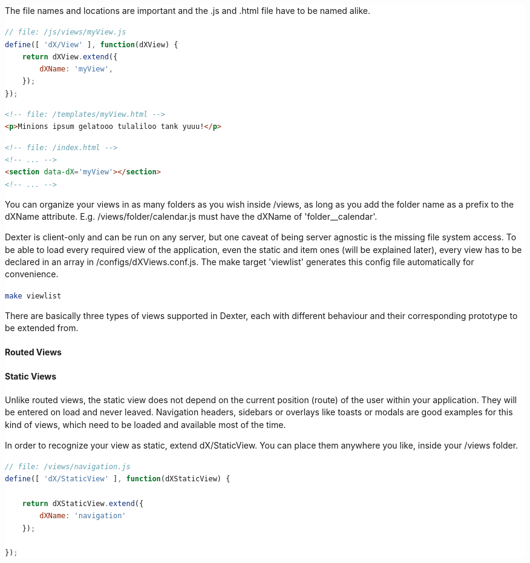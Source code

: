 The file names and locations are important and the .js and .html file have to be named alike. 

```javascript
// file: /js/views/myView.js
define([ 'dX/View' ], function(dXView) {
    return dXView.extend({
        dXName: 'myView',
    });
});
```

```html
<!-- file: /templates/myView.html -->
<p>Minions ipsum gelatooo tulaliloo tank yuuu!</p>
```

```html
<!-- file: /index.html -->
<!-- ... -->
<section data-dX='myView'></section>
<!-- ... -->
```

You can organize your views in as many folders as you wish inside /views, as long as you add 
the folder name as a prefix to the dXName attribute. 
E.g. /views/folder/calendar.js must have the dXName of 'folder__calendar'.

Dexter is client-only and can be run on any server, but one caveat of being server agnostic is 
the missing file system access. To be able to load every required view of the application, even 
the static and item ones (will be explained later), every view has to be declared in an array 
in /configs/dXViews.conf.js. The make target 'viewlist' generates this config file automatically 
for convenience.
```bash
make viewlist
```

There are basically three types of views supported in Dexter, each with different behaviour and
their corresponding prototype to be extended from.

#### Routed Views


#### Static Views
Unlike routed views, the static view does not depend on the current position (route) of the user within your 
application. They will be entered on load and never leaved. Navigation headers, sidebars or overlays like 
toasts or modals are good examples for this kind of views, which need to be loaded and available most of the time.

In order to recognize your view as static, extend dX/StaticView. You can place them anywhere you like, 
inside your /views folder.
 
```javascript
// file: /views/navigation.js
define([ 'dX/StaticView' ], function(dXStaticView) {

    return dXStaticView.extend({
        dXName: 'navigation'
    });

});
```


[Jonathan Fielding]: <https://github.com/jonathan-fielding>
[Simple State Manager]: <https://github.com/jonathan-fielding/SimpleStateManager/>
[Backbone]: <https://github.com/documentcloud/backbone/>
[Backbone.js]: <https://github.com/documentcloud/backbone/>
[Epoxy.js]: <http://epoxyjs.org/>
[James Burke]: <https://github.com/jrburke>
[RequireJS]: <https://github.com/jrburke/requirejs>
[NPM]: <http://npmjs.org/>
[Bower]: <http://bower.io/>
[jQuery]: <http://jquery.com/>
[Modernizr]: <http://modernizr.com/>
[EventEmitter2]: <https://github.com/hij1nx/EventEmitter2>
[Jasmine]: <http://jasmine.github.io/>
[Karma]: <http://karma-runner.github.io/0.8/index.html>
[Debug]: <https://github.com/visionmedia/debug>
[Mustache]: <http://mustache.github.io/>